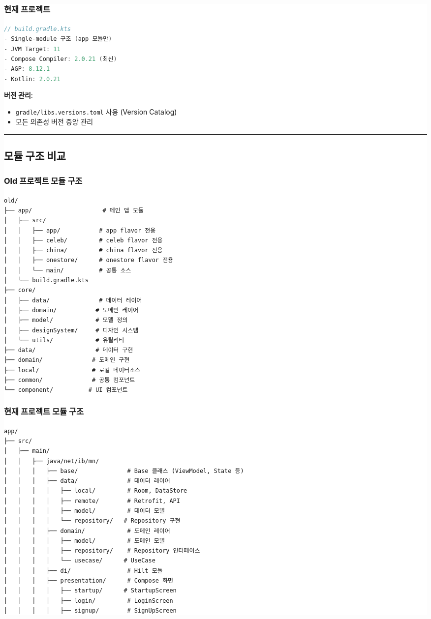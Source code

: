 ### 현재 프로젝트
```kotlin
// build.gradle.kts
- Single-module 구조 (app 모듈만)
- JVM Target: 11
- Compose Compiler: 2.0.21 (최신)
- AGP: 8.12.1
- Kotlin: 2.0.21
```

**버전 관리**:
- `gradle/libs.versions.toml` 사용 (Version Catalog)
- 모든 의존성 버전 중앙 관리

---

## 모듈 구조 비교

### Old 프로젝트 모듈 구조
```
old/
├── app/                    # 메인 앱 모듈
│   ├── src/
│   │   ├── app/           # app flavor 전용
│   │   ├── celeb/         # celeb flavor 전용
│   │   ├── china/         # china flavor 전용
│   │   ├── onestore/      # onestore flavor 전용
│   │   └── main/          # 공통 소스
│   └── build.gradle.kts
├── core/
│   ├── data/              # 데이터 레이어
│   ├── domain/           # 도메인 레이어
│   ├── model/            # 모델 정의
│   ├── designSystem/     # 디자인 시스템
│   └── utils/            # 유틸리티
├── data/                 # 데이터 구현
├── domain/              # 도메인 구현
├── local/               # 로컬 데이터소스
├── common/              # 공통 컴포넌트
└── component/          # UI 컴포넌트
```

### 현재 프로젝트 모듈 구조
```
app/
├── src/
│   ├── main/
│   │   ├── java/net/ib/mn/
│   │   │   ├── base/              # Base 클래스 (ViewModel, State 등)
│   │   │   ├── data/              # 데이터 레이어
│   │   │   │   ├── local/         # Room, DataStore
│   │   │   │   ├── remote/        # Retrofit, API
│   │   │   │   ├── model/         # 데이터 모델
│   │   │   │   └── repository/   # Repository 구현
│   │   │   ├── domain/            # 도메인 레이어
│   │   │   │   ├── model/         # 도메인 모델
│   │   │   │   ├── repository/    # Repository 인터페이스
│   │   │   │   └── usecase/      # UseCase
│   │   │   ├── di/                # Hilt 모듈
│   │   │   ├── presentation/      # Compose 화면
│   │   │   │   ├── startup/      # StartupScreen
│   │   │   │   ├── login/         # LoginScreen
│   │   │   │   ├── signup/        # SignUpScreen
```